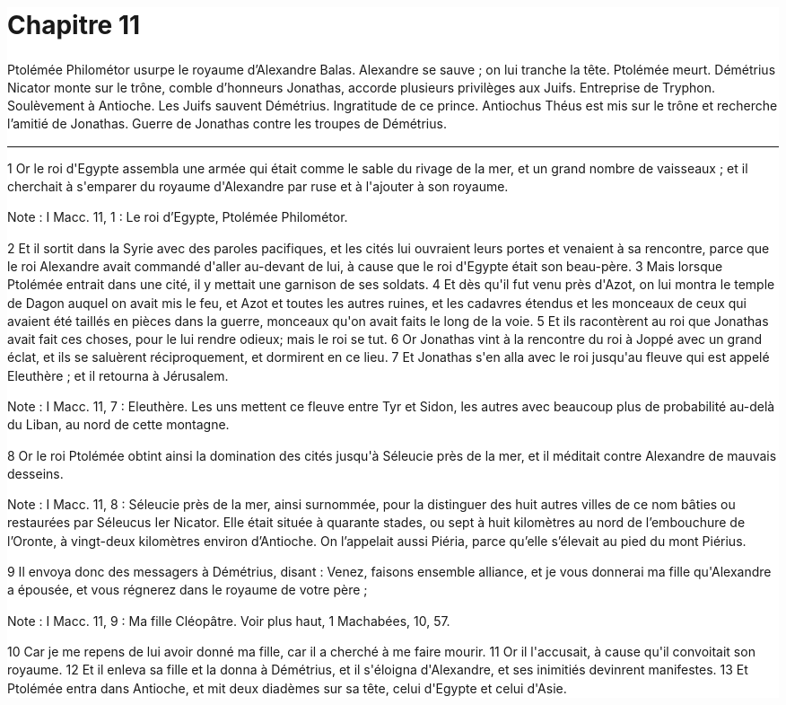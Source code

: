 # Chapitre 11

Ptolémée Philométor usurpe le royaume d’Alexandre Balas.
Alexandre se sauve ; on lui tranche la tête.
Ptolémée meurt.
Démétrius Nicator monte sur le trône, comble d’honneurs Jonathas, accorde plusieurs privilèges aux Juifs.
Entreprise de Tryphon.
Soulèvement à Antioche.
Les Juifs sauvent Démétrius.
Ingratitude de ce prince.
Antiochus Théus est mis sur le trône et recherche l’amitié de Jonathas.
Guerre de Jonathas contre les troupes de Démétrius.

***

1 Or le roi d'Egypte assembla une armée qui était comme le sable du rivage de la mer, et un grand nombre de vaisseaux ; et il cherchait à s'emparer du royaume d'Alexandre par ruse et à l'ajouter à son royaume.

<span class="bible-note">Note : </span> I Macc. 11, 1 : Le roi d’Egypte, Ptolémée Philométor.

2 Et il sortit dans la Syrie avec des paroles pacifiques, et les cités lui ouvraient leurs portes et venaient à sa rencontre, parce que le roi Alexandre avait commandé d'aller au-devant de lui, à cause que le roi d'Egypte était son beau-père. 3 Mais lorsque Ptolémée entrait dans une cité, il y mettait une garnison de ses soldats. 4 Et dès qu'il fut venu près d'Azot, on lui montra le temple de Dagon auquel on avait mis le feu, et Azot et toutes les autres ruines, et les cadavres étendus et les monceaux de ceux qui avaient été taillés en pièces dans la guerre, monceaux qu'on avait faits le long de la voie. 5 Et ils racontèrent au roi que Jonathas avait fait ces choses, pour le lui rendre odieux; mais le roi se tut. 6 Or Jonathas vint à la rencontre du roi à Joppé avec un grand éclat, et ils se saluèrent réciproquement, et dormirent en ce lieu. 7 Et Jonathas s'en alla avec le roi jusqu'au fleuve qui est appelé Eleuthère ; et il retourna à Jérusalem.

<span class="bible-note">Note : </span> I Macc. 11, 7 : Eleuthère. Les uns mettent ce fleuve entre Tyr et Sidon, les autres avec beaucoup plus de probabilité au-delà du Liban, au nord de cette montagne.


8 Or le roi Ptolémée obtint ainsi la domination des cités jusqu'à Séleucie près de la mer, et il méditait contre Alexandre de mauvais desseins.

<span class="bible-note">Note : </span> I Macc. 11, 8 : Séleucie près de la mer, ainsi surnommée, pour la distinguer des huit autres villes de ce nom bâties ou restaurées par Séleucus Ier Nicator. Elle était située à quarante stades, ou sept à huit kilomètres au nord de l’embouchure de l’Oronte, à vingt-deux kilomètres environ d’Antioche. On l’appelait aussi Piéria, parce qu’elle s’élevait au pied du mont Piérius.

9 Il envoya donc des messagers à Démétrius, disant : Venez, faisons ensemble alliance, et je vous donnerai ma fille qu'Alexandre a épousée, et vous régnerez dans le royaume de votre père ;

<span class="bible-note">Note : </span> I Macc. 11, 9 : Ma fille Cléopâtre. Voir plus haut, 1 Machabées, 10, 57.

10 Car je me repens de lui avoir donné ma fille, car il a cherché à me faire mourir. 11 Or il l'accusait, à cause qu'il convoitait son royaume. 12 Et il enleva sa fille et la donna à Démétrius, et il s'éloigna d'Alexandre, et ses inimitiés devinrent manifestes. 13 Et Ptolémée entra dans Antioche, et mit deux diadèmes sur sa tête, celui d'Egypte et celui d'Asie.
